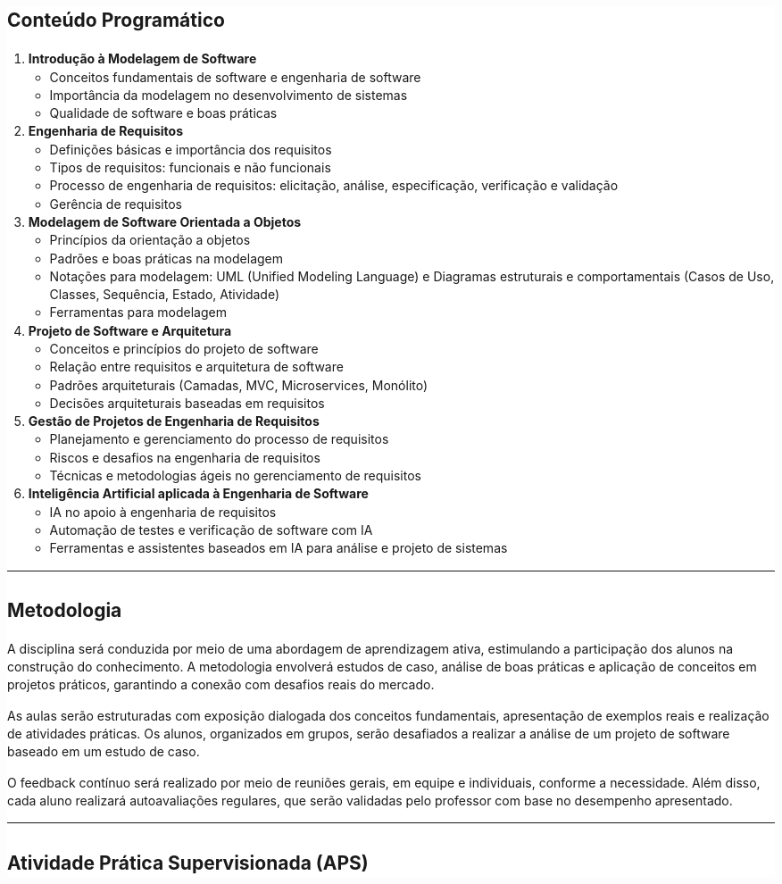 
## Conteúdo Programático

1. **Introdução à Modelagem de Software**
   - Conceitos fundamentais de software e engenharia de software
   - Importância da modelagem no desenvolvimento de sistemas
   - Qualidade de software e boas práticas
2. **Engenharia de Requisitos**
   - Definições básicas e importância dos requisitos
   - Tipos de requisitos: funcionais e não funcionais
   - Processo de engenharia de requisitos: elicitação, análise, especificação, verificação e validação
   - Gerência de requisitos
3. **Modelagem de Software Orientada a Objetos**
   - Princípios da orientação a objetos
   - Padrões e boas práticas na modelagem
   - Notações para modelagem: UML (Unified Modeling Language) e Diagramas estruturais e comportamentais (Casos de Uso, Classes, Sequência, Estado, Atividade)
   - Ferramentas para modelagem
4. **Projeto de Software e Arquitetura**
   - Conceitos e princípios do projeto de software
   - Relação entre requisitos e arquitetura de software
   - Padrões arquiteturais (Camadas, MVC, Microservices, Monólito)
   - Decisões arquiteturais baseadas em requisitos
5. **Gestão de Projetos de Engenharia de Requisitos**
   - Planejamento e gerenciamento do processo de requisitos
   - Riscos e desafios na engenharia de requisitos
   - Técnicas e metodologias ágeis no gerenciamento de requisitos
6. **Inteligência Artificial aplicada à Engenharia de Software**
   - IA no apoio à engenharia de requisitos
   - Automação de testes e verificação de software com IA
   - Ferramentas e assistentes baseados em IA para análise e projeto de sistemas

---

## Metodologia

A disciplina será conduzida por meio de uma abordagem de aprendizagem ativa, estimulando a participação dos alunos na construção do conhecimento. A metodologia envolverá estudos de caso, análise de boas práticas e aplicação de conceitos em projetos práticos, garantindo a conexão com desafios reais do mercado.

As aulas serão estruturadas com exposição dialogada dos conceitos fundamentais, apresentação de exemplos reais e realização de atividades práticas. Os alunos, organizados em grupos, serão desafiados a realizar a análise de um projeto de software baseado em um estudo de caso.

O feedback contínuo será realizado por meio de reuniões gerais, em equipe e individuais, conforme a necessidade. Além disso, cada aluno realizará autoavaliações regulares, que serão validadas pelo professor com base no desempenho apresentado.

---

## Atividade Prática Supervisionada (APS)
